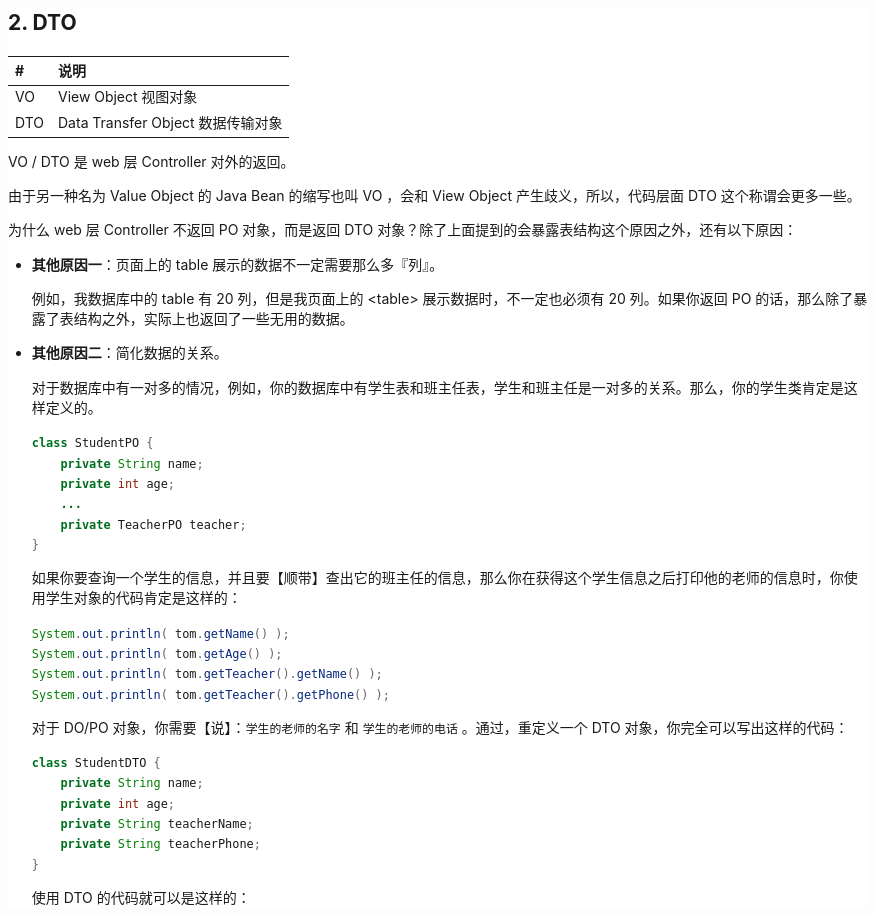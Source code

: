 
## 2. DTO

| # | 说明 |
| :- | :- |
| VO| View Object 视图对象|
|DTO| Data Transfer Object 数据传输对象|

VO / DTO 是 web 层 Controller 对外的返回。

由于另一种名为 Value Object 的 Java Bean 的缩写也叫 VO ，会和 View Object 产生歧义，所以，代码层面 DTO 这个称谓会更多一些。

为什么 web 层 Controller 不返回 PO 对象，而是返回 DTO 对象？除了上面提到的会暴露表结构这个原因之外，还有以下原因：

-   **其他原因一**：页面上的 table 展示的数据不一定需要那么多『列』。

    例如，我数据库中的 table 有 20 列，但是我页面上的 &lt;table> 展示数据时，不一定也必须有 20 列。如果你返回 PO 的话，那么除了暴露了表结构之外，实际上也返回了一些无用的数据。

-   **其他原因二**：简化数据的关系。

    对于数据库中有一对多的情况，例如，你的数据库中有学生表和班主任表，学生和班主任是一对多的关系。那么，你的学生类肯定是这样定义的。

    ```java
    class StudentPO {
        private String name;
        private int age;
        ...
        private TeacherPO teacher;
    }
    ```

    如果你要查询一个学生的信息，并且要【顺带】查出它的班主任的信息，那么你在获得这个学生信息之后打印他的老师的信息时，你使用学生对象的代码肯定是这样的：

    ```java
    System.out.println( tom.getName() );
    System.out.println( tom.getAge() );
    System.out.println( tom.getTeacher().getName() );
    System.out.println( tom.getTeacher().getPhone() );
    ```

    对于 DO/PO 对象，你需要【说】：`学生的老师的名字` 和 `学生的老师的电话` 。通过，重定义一个 DTO 对象，你完全可以写出这样的代码：

    ```java
    class StudentDTO {
        private String name;
        private int age;
        private String teacherName;
        private String teacherPhone;
    }
    ```

    使用 DTO 的代码就可以是这样的：
